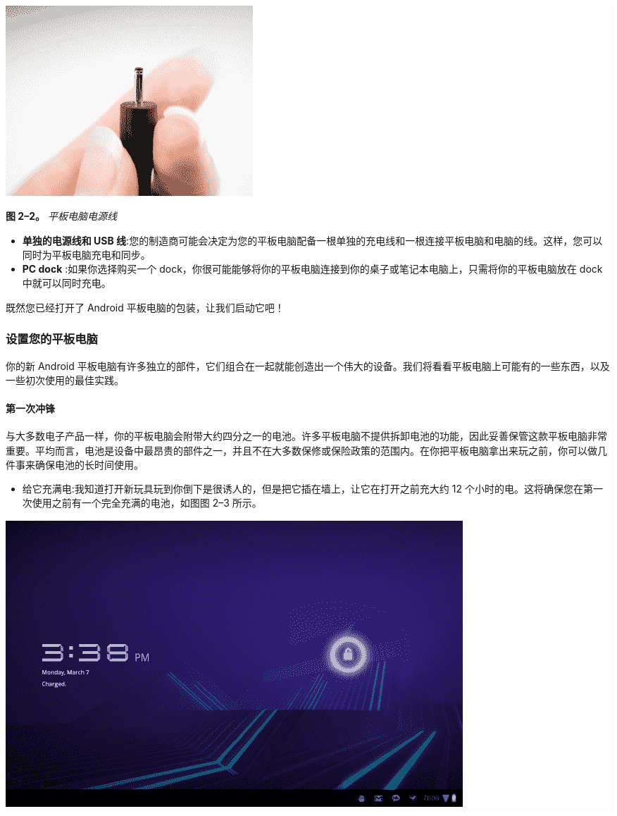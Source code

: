 ![images](img/9781430236894_fig02-02.jpg)

**图 2–2。** *平板电脑电源线*

*   **单独的电源线和 USB 线**:您的制造商可能会决定为您的平板电脑配备一根单独的充电线和一根连接平板电脑和电脑的线。这样，您可以同时为平板电脑充电和同步。
*   **PC dock** :如果你选择购买一个 dock，你很可能能够将你的平板电脑连接到你的桌子或笔记本电脑上，只需将你的平板电脑放在 dock 中就可以同时充电。

既然您已经打开了 Android 平板电脑的包装，让我们启动它吧！

### 设置您的平板电脑

你的新 Android 平板电脑有许多独立的部件，它们组合在一起就能创造出一个伟大的设备。我们将看看平板电脑上可能有的一些东西，以及一些初次使用的最佳实践。

#### 第一次冲锋

与大多数电子产品一样，你的平板电脑会附带大约四分之一的电池。许多平板电脑不提供拆卸电池的功能，因此妥善保管这款平板电脑非常重要。平均而言，电池是设备中最昂贵的部件之一，并且不在大多数保修或保险政策的范围内。在你把平板电脑拿出来玩之前，你可以做几件事来确保电池的长时间使用。

*   给它充满电:我知道打开新玩具玩到你倒下是很诱人的，但是把它插在墙上，让它在打开之前充大约 12 个小时的电。这将确保您在第一次使用之前有一个完全充满的电池，如图图 2–3 所示。

![images](img/9781430236894_fig02-03.jpg)
